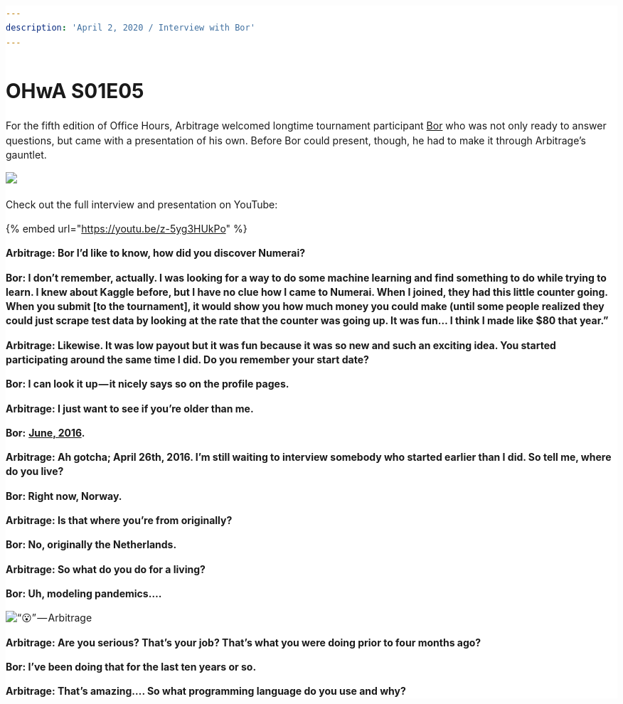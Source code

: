 ```yaml
---
description: 'April 2, 2020 / Interview with Bor'
---
```


# OHwA S01E05

For the fifth edition of Office Hours, Arbitrage welcomed longtime tournament participant [Bor](https://numer.ai/bor1) who was not only ready to answer questions, but came with a presentation of his own. Before Bor could present, though, he had to make it through Arbitrage’s gauntlet.

![](https://cdn-images-1.medium.com/max/1600/1*-Kar01GvdMcecoPIBgtkJg.gif)

Check out the full interview and presentation on YouTube:

{% embed url="https://youtu.be/z-5yg3HUkPo" %}

**Arbitrage: Bor I’d like to know, how did you discover Numerai?**

**Bor: I don’t remember, actually. I was looking for a way to do some machine learning and find something to do while trying to learn. I knew about Kaggle before, but I have no clue how I came to Numerai. When I joined, they had this little counter going. When you submit \[to the tournament\], it would show you how much money you could make \(until some people realized they could just scrape test data by looking at the rate that the counter was going up. It was fun… I think I made like $80 that year.”**

**Arbitrage: Likewise. It was low payout but it was fun because it was so new and such an exciting idea. You started participating around the same time I did. Do you remember your start date?**

**Bor: I can look it up — it nicely says so on the profile pages.**

**Arbitrage: I just want to see if you’re older than me.**

**Bor:** [**June, 2016**](https://numer.ai/bor1)**.**

**Arbitrage: Ah gotcha; April 26th, 2016. I’m still waiting to interview somebody who started earlier than I did. So tell me, where do you live?**

**Bor: Right now, Norway.**

**Arbitrage: Is that where you’re from originally?**

**Bor: No, originally the Netherlands.**

**Arbitrage: So what do you do for a living?**

**Bor: Uh, modeling pandemics….**

![&#x201C;&#x1F62E;&#x201D;&#x200A;&#x2014;&#x200A;Arbitrage](https://cdn-images-1.medium.com/max/1600/1*wYnXEiAt_t_CUX4_TeP4Sg.gif)

**Arbitrage: Are you serious? That’s your job? That’s what you were doing prior to four months ago?**

**Bor: I’ve been doing that for the last ten years or so.**

**Arbitrage: That’s amazing…. So what programming language do you use and why?**
